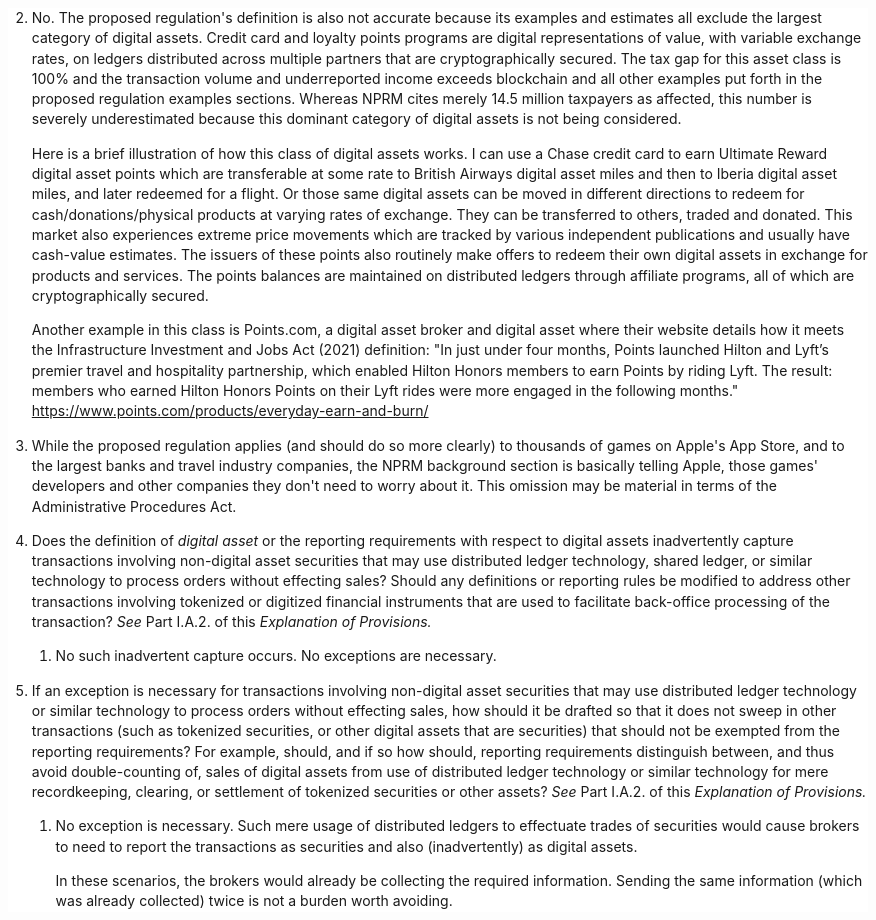    2. No. The proposed regulation's definition is also not accurate because its examples and estimates all exclude the largest category of digital assets. Credit card and loyalty points programs are digital representations of value, with variable exchange rates, on ledgers distributed across multiple partners that are cryptographically secured. The tax gap for this asset class is 100% and the transaction volume and underreported income exceeds blockchain and all other examples put forth in the proposed regulation examples sections. Whereas NPRM cites merely 14.5 million taxpayers as affected, this number is severely underestimated because this dominant category of digital assets is not being considered.

      Here is a brief illustration of how this class of digital assets works. I can use a Chase credit card to earn Ultimate Reward digital asset points which are transferable at some rate to British Airways digital asset miles and then to Iberia digital asset miles, and later redeemed for a flight. Or those same digital assets can be moved in different directions to redeem for cash/donations/physical products at varying rates of exchange. They can be transferred to others, traded and donated. This market also experiences extreme price movements which are tracked by various independent publications and usually have cash-value estimates. The issuers of these points also routinely make offers to redeem their own digital assets in exchange for products and services. The points balances are maintained on distributed ledgers through affiliate programs, all of which are cryptographically secured.

      Another example in this class is Points.com, a digital asset broker and digital asset where their website details how it meets the Infrastructure Investment and Jobs Act (2021) definition: "In just under four months, Points launched Hilton and Lyft’s premier travel and hospitality partnership, which enabled Hilton Honors members to earn Points by riding Lyft. The result: members who earned Hilton Honors Points on their Lyft rides were more engaged in the following months." <https://www.points.com/products/everyday-earn-and-burn/>

   3. While the proposed regulation applies (and should do so more clearly) to thousands of games on Apple's App Store, and to the largest banks and travel industry companies, the NPRM background section is basically telling Apple, those games' developers and other companies they don't need to worry about it. This omission may be material in terms of the Administrative Procedures Act.

2. Does the definition of *digital asset* or the reporting requirements with respect to digital assets inadvertently capture transactions involving non-digital asset securities that may use distributed ledger technology, shared ledger, or similar technology to process orders without effecting sales? Should any definitions or reporting rules be modified to address other transactions involving tokenized or digitized financial instruments that are used to facilitate back-office processing of the transaction? *See* Part I.A.2. of this *Explanation of Provisions.*

   1. No such inadvertent capture occurs. No exceptions are necessary.

3. If an exception is necessary for transactions involving non-digital asset securities that may use distributed ledger technology or similar technology to process orders without effecting sales, how should it be drafted so that it does not sweep in other transactions (such as tokenized securities, or other digital assets that are securities) that should not be exempted from the reporting requirements? For example, should, and if so how should, reporting requirements distinguish between, and thus avoid double-counting of, sales of digital assets from use of distributed ledger technology or similar technology for mere recordkeeping, clearing, or settlement of tokenized securities or other assets? *See* Part I.A.2. of this *Explanation of Provisions.*

   1. No exception is necessary. Such mere usage of distributed ledgers to effectuate trades of securities would cause brokers to need to report the transactions as securities and also (inadvertently) as digital assets.

      In these scenarios, the brokers would already be collecting the required information. Sending the same information (which was already collected) twice is not a burden worth avoiding.
